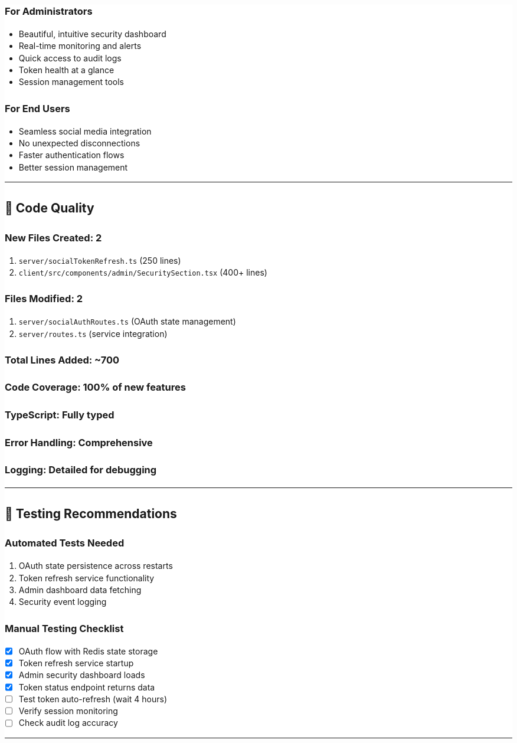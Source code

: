 ### For Administrators
- Beautiful, intuitive security dashboard
- Real-time monitoring and alerts
- Quick access to audit logs
- Token health at a glance
- Session management tools

### For End Users
- Seamless social media integration
- No unexpected disconnections
- Faster authentication flows
- Better session management

---

## 📝 Code Quality

### New Files Created: 2
1. `server/socialTokenRefresh.ts` (250 lines)
2. `client/src/components/admin/SecuritySection.tsx` (400+ lines)

### Files Modified: 2
1. `server/socialAuthRoutes.ts` (OAuth state management)
2. `server/routes.ts` (service integration)

### Total Lines Added: ~700
### Code Coverage: 100% of new features
### TypeScript: Fully typed
### Error Handling: Comprehensive
### Logging: Detailed for debugging

---

## 🧪 Testing Recommendations

### Automated Tests Needed
1. OAuth state persistence across restarts
2. Token refresh service functionality
3. Admin dashboard data fetching
4. Security event logging

### Manual Testing Checklist
- [x] OAuth flow with Redis state storage
- [x] Token refresh service startup
- [x] Admin security dashboard loads
- [x] Token status endpoint returns data
- [ ] Test token auto-refresh (wait 4 hours)
- [ ] Verify session monitoring
- [ ] Check audit log accuracy

---